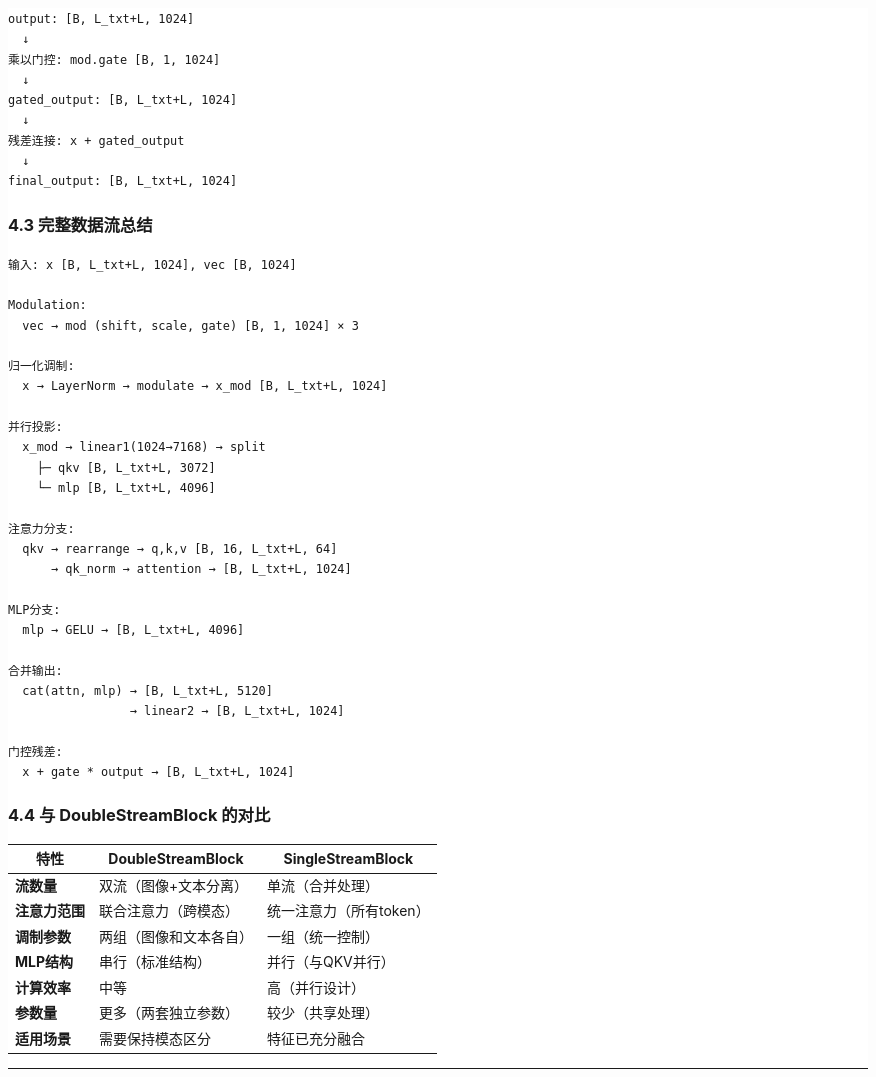 ```
output: [B, L_txt+L, 1024]
  ↓
乘以门控: mod.gate [B, 1, 1024]
  ↓
gated_output: [B, L_txt+L, 1024]
  ↓
残差连接: x + gated_output
  ↓
final_output: [B, L_txt+L, 1024]
```

### 4.3 完整数据流总结

```
输入: x [B, L_txt+L, 1024], vec [B, 1024]

Modulation:
  vec → mod (shift, scale, gate) [B, 1, 1024] × 3

归一化调制:
  x → LayerNorm → modulate → x_mod [B, L_txt+L, 1024]

并行投影:
  x_mod → linear1(1024→7168) → split
    ├─ qkv [B, L_txt+L, 3072]
    └─ mlp [B, L_txt+L, 4096]

注意力分支:
  qkv → rearrange → q,k,v [B, 16, L_txt+L, 64]
      → qk_norm → attention → [B, L_txt+L, 1024]

MLP分支:
  mlp → GELU → [B, L_txt+L, 4096]

合并输出:
  cat(attn, mlp) → [B, L_txt+L, 5120]
                 → linear2 → [B, L_txt+L, 1024]

门控残差:
  x + gate * output → [B, L_txt+L, 1024]
```

### 4.4 与 DoubleStreamBlock 的对比

| 特性 | DoubleStreamBlock | SingleStreamBlock |
|------|------------------|-------------------|
| **流数量** | 双流（图像+文本分离） | 单流（合并处理） |
| **注意力范围** | 联合注意力（跨模态） | 统一注意力（所有token） |
| **调制参数** | 两组（图像和文本各自） | 一组（统一控制） |
| **MLP结构** | 串行（标准结构） | 并行（与QKV并行） |
| **计算效率** | 中等 | 高（并行设计） |
| **参数量** | 更多（两套独立参数） | 较少（共享处理） |
| **适用场景** | 需要保持模态区分 | 特征已充分融合 |

---